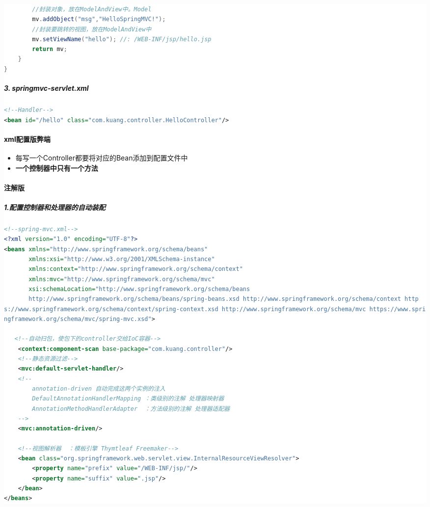 ```java
        //封装对象，放在ModelAndView中。Model
        mv.addObject("msg","HelloSpringMVC!");
        //封装要跳转的视图，放在ModelAndView中
        mv.setViewName("hello"); //: /WEB-INF/jsp/hello.jsp
        return mv;
    }
}
```

##### 3. springmvc-servlet.xml

```xml
<!--Handler-->
<bean id="/hello" class="com.kuang.controller.HelloController"/>
```

#### xml配置版弊端

-   每写一个Controller都要将对应的Bean添加到配置文件中
-   **一个控制器中只有一个方法**

#### 注解版

##### 1.配置控制器和处理器的自动装配

```xml
<!--spring-mvc.xml-->
<?xml version="1.0" encoding="UTF-8"?>
<beans xmlns="http://www.springframework.org/schema/beans"
       xmlns:xsi="http://www.w3.org/2001/XMLSchema-instance"
       xmlns:context="http://www.springframework.org/schema/context"
       xmlns:mvc="http://www.springframework.org/schema/mvc"
       xsi:schemaLocation="http://www.springframework.org/schema/beans
       http://www.springframework.org/schema/beans/spring-beans.xsd http://www.springframework.org/schema/context https://www.springframework.org/schema/context/spring-context.xsd http://www.springframework.org/schema/mvc https://www.springframework.org/schema/mvc/spring-mvc.xsd">

   <!--自动扫包，使包下的controller交给IoC容器-->
    <context:component-scan base-package="com.kuang.controller"/>
    <!--静态资源过滤-->
    <mvc:default-servlet-handler/>
    <!--
        annotation-driven 自动完成这两个实例的注入
        DefaultAnnotationHandlerMapping ：类级别的注解 处理器映射器
        AnnotationMethodHandlerAdapter  ：方法级别的注解 处理器适配器
    -->
    <mvc:annotation-driven/>

    <!--视图解析器  ：模板引擎 Thymtleaf Freemaker-->
    <bean class="org.springframework.web.servlet.view.InternalResourceViewResolver">
        <property name="prefix" value="/WEB-INF/jsp/"/>
        <property name="suffix" value=".jsp"/>
    </bean>
</beans>
```

